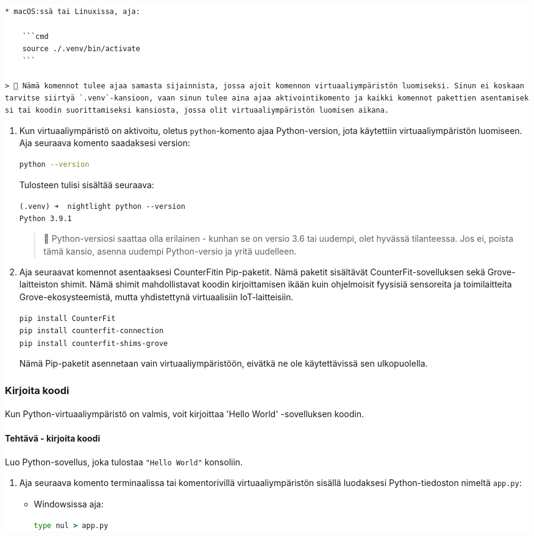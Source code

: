     * macOS:ssä tai Linuxissa, aja:

        ```cmd
        source ./.venv/bin/activate
        ```

    > 💁 Nämä komennot tulee ajaa samasta sijainnista, jossa ajoit komennon virtuaaliympäristön luomiseksi. Sinun ei koskaan tarvitse siirtyä `.venv`-kansioon, vaan sinun tulee aina ajaa aktivointikomento ja kaikki komennot pakettien asentamiseksi tai koodin suorittamiseksi kansiosta, jossa olit virtuaaliympäristön luomisen aikana.

1. Kun virtuaaliympäristö on aktivoitu, oletus `python`-komento ajaa Python-version, jota käytettiin virtuaaliympäristön luomiseen. Aja seuraava komento saadaksesi version:

    ```sh
    python --version
    ```

    Tulosteen tulisi sisältää seuraava:

    ```output
    (.venv) ➜  nightlight python --version
    Python 3.9.1
    ```

    > 💁 Python-versiosi saattaa olla erilainen - kunhan se on versio 3.6 tai uudempi, olet hyvässä tilanteessa. Jos ei, poista tämä kansio, asenna uudempi Python-versio ja yritä uudelleen.

1. Aja seuraavat komennot asentaaksesi CounterFitin Pip-paketit. Nämä paketit sisältävät CounterFit-sovelluksen sekä Grove-laitteiston shimit. Nämä shimit mahdollistavat koodin kirjoittamisen ikään kuin ohjelmoisit fyysisiä sensoreita ja toimilaitteita Grove-ekosysteemistä, mutta yhdistettynä virtuaalisiin IoT-laitteisiin.

    ```sh
    pip install CounterFit
    pip install counterfit-connection
    pip install counterfit-shims-grove
    ```

    Nämä Pip-paketit asennetaan vain virtuaaliympäristöön, eivätkä ne ole käytettävissä sen ulkopuolella.

### Kirjoita koodi

Kun Python-virtuaaliympäristö on valmis, voit kirjoittaa 'Hello World' -sovelluksen koodin.

#### Tehtävä - kirjoita koodi

Luo Python-sovellus, joka tulostaa `"Hello World"` konsoliin.

1. Aja seuraava komento terminaalissa tai komentorivillä virtuaaliympäristön sisällä luodaksesi Python-tiedoston nimeltä `app.py`:

    * Windowsissa aja:

        ```cmd
        type nul > app.py
        ```
